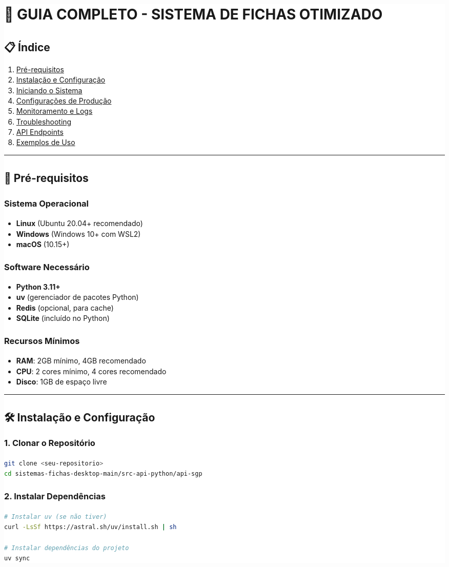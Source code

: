 # 🚀 GUIA COMPLETO - SISTEMA DE FICHAS OTIMIZADO

## 📋 Índice
1. [Pré-requisitos](#pré-requisitos)
2. [Instalação e Configuração](#instalação-e-configuração)
3. [Iniciando o Sistema](#iniciando-o-sistema)
4. [Configurações de Produção](#configurações-de-produção)
5. [Monitoramento e Logs](#monitoramento-e-logs)
6. [Troubleshooting](#troubleshooting)
7. [API Endpoints](#api-endpoints)
8. [Exemplos de Uso](#exemplos-de-uso)

---

## 🔧 Pré-requisitos

### Sistema Operacional
- **Linux** (Ubuntu 20.04+ recomendado)
- **Windows** (Windows 10+ com WSL2)
- **macOS** (10.15+)

### Software Necessário
- **Python 3.11+**
- **uv** (gerenciador de pacotes Python)
- **Redis** (opcional, para cache)
- **SQLite** (incluído no Python)

### Recursos Mínimos
- **RAM**: 2GB mínimo, 4GB recomendado
- **CPU**: 2 cores mínimo, 4 cores recomendado
- **Disco**: 1GB de espaço livre

---

## 🛠️ Instalação e Configuração

### 1. Clonar o Repositório
```bash
git clone <seu-repositorio>
cd sistemas-fichas-desktop-main/src-api-python/api-sgp
```

### 2. Instalar Dependências
```bash
# Instalar uv (se não tiver)
curl -LsSf https://astral.sh/uv/install.sh | sh

# Instalar dependências do projeto
uv sync
```
